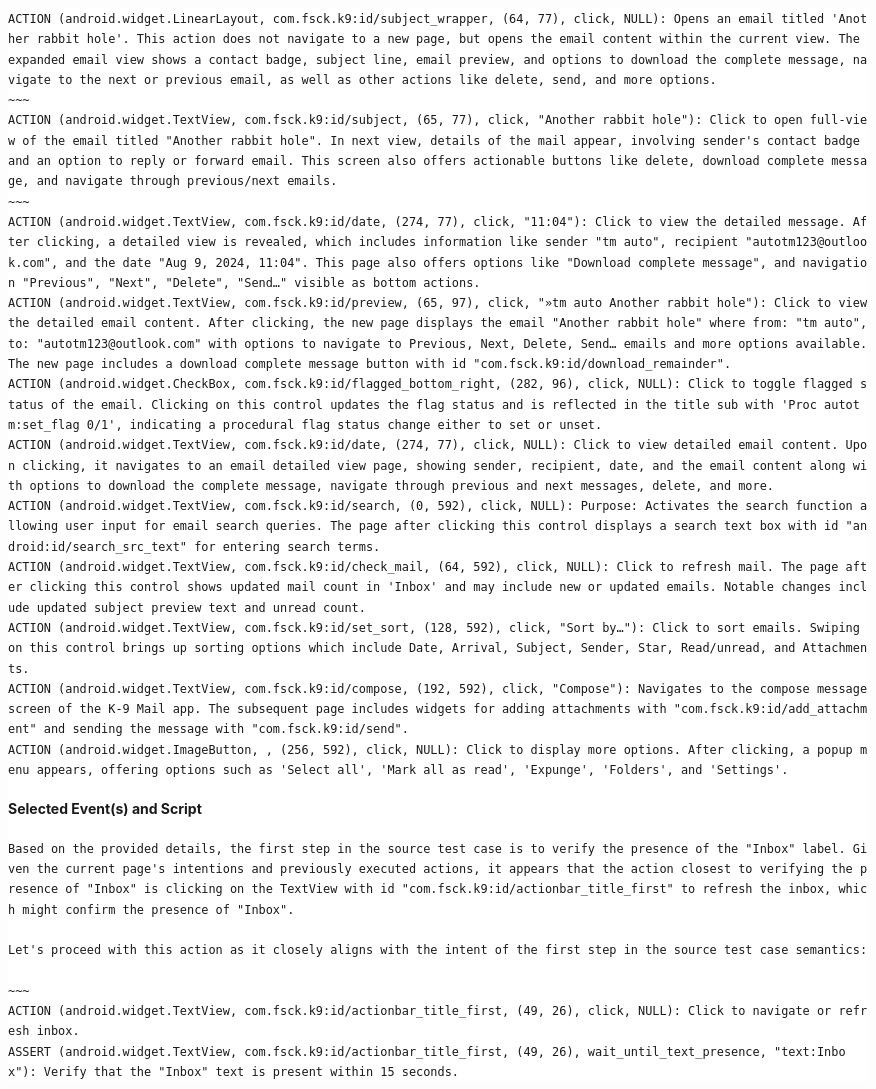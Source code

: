 ````
ACTION (android.widget.LinearLayout, com.fsck.k9:id/subject_wrapper, (64, 77), click, NULL): Opens an email titled 'Another rabbit hole'. This action does not navigate to a new page, but opens the email content within the current view. The expanded email view shows a contact badge, subject line, email preview, and options to download the complete message, navigate to the next or previous email, as well as other actions like delete, send, and more options.
~~~
ACTION (android.widget.TextView, com.fsck.k9:id/subject, (65, 77), click, "Another rabbit hole"): Click to open full-view of the email titled "Another rabbit hole". In next view, details of the mail appear, involving sender's contact badge and an option to reply or forward email. This screen also offers actionable buttons like delete, download complete message, and navigate through previous/next emails.
~~~
ACTION (android.widget.TextView, com.fsck.k9:id/date, (274, 77), click, "11:04"): Click to view the detailed message. After clicking, a detailed view is revealed, which includes information like sender "tm auto", recipient "autotm123@outlook.com", and the date "Aug 9, 2024, 11:04". This page also offers options like "Download complete message", and navigation "Previous", "Next", "Delete", "Send…" visible as bottom actions.
ACTION (android.widget.TextView, com.fsck.k9:id/preview, (65, 97), click, "»tm auto Another rabbit hole"): Click to view the detailed email content. After clicking, the new page displays the email "Another rabbit hole" where from: "tm auto", to: "autotm123@outlook.com" with options to navigate to Previous, Next, Delete, Send… emails and more options available. The new page includes a download complete message button with id "com.fsck.k9:id/download_remainder".
ACTION (android.widget.CheckBox, com.fsck.k9:id/flagged_bottom_right, (282, 96), click, NULL): Click to toggle flagged status of the email. Clicking on this control updates the flag status and is reflected in the title sub with 'Proc autotm:set_flag 0/1', indicating a procedural flag status change either to set or unset.
ACTION (android.widget.TextView, com.fsck.k9:id/date, (274, 77), click, NULL): Click to view detailed email content. Upon clicking, it navigates to an email detailed view page, showing sender, recipient, date, and the email content along with options to download the complete message, navigate through previous and next messages, delete, and more.
ACTION (android.widget.TextView, com.fsck.k9:id/search, (0, 592), click, NULL): Purpose: Activates the search function allowing user input for email search queries. The page after clicking this control displays a search text box with id "android:id/search_src_text" for entering search terms.
ACTION (android.widget.TextView, com.fsck.k9:id/check_mail, (64, 592), click, NULL): Click to refresh mail. The page after clicking this control shows updated mail count in 'Inbox' and may include new or updated emails. Notable changes include updated subject preview text and unread count.
ACTION (android.widget.TextView, com.fsck.k9:id/set_sort, (128, 592), click, "Sort by…"): Click to sort emails. Swiping on this control brings up sorting options which include Date, Arrival, Subject, Sender, Star, Read/unread, and Attachments.
ACTION (android.widget.TextView, com.fsck.k9:id/compose, (192, 592), click, "Compose"): Navigates to the compose message screen of the K-9 Mail app. The subsequent page includes widgets for adding attachments with "com.fsck.k9:id/add_attachment" and sending the message with "com.fsck.k9:id/send".
ACTION (android.widget.ImageButton, , (256, 592), click, NULL): Click to display more options. After clicking, a popup menu appears, offering options such as 'Select all', 'Mark all as read', 'Expunge', 'Folders', and 'Settings'.

````

#### Selected Event(s) and Script
````
Based on the provided details, the first step in the source test case is to verify the presence of the "Inbox" label. Given the current page's intentions and previously executed actions, it appears that the action closest to verifying the presence of "Inbox" is clicking on the TextView with id "com.fsck.k9:id/actionbar_title_first" to refresh the inbox, which might confirm the presence of "Inbox".

Let's proceed with this action as it closely aligns with the intent of the first step in the source test case semantics:

~~~
ACTION (android.widget.TextView, com.fsck.k9:id/actionbar_title_first, (49, 26), click, NULL): Click to navigate or refresh inbox.
ASSERT (android.widget.TextView, com.fsck.k9:id/actionbar_title_first, (49, 26), wait_until_text_presence, "text:Inbox"): Verify that the "Inbox" text is present within 15 seconds.
````
